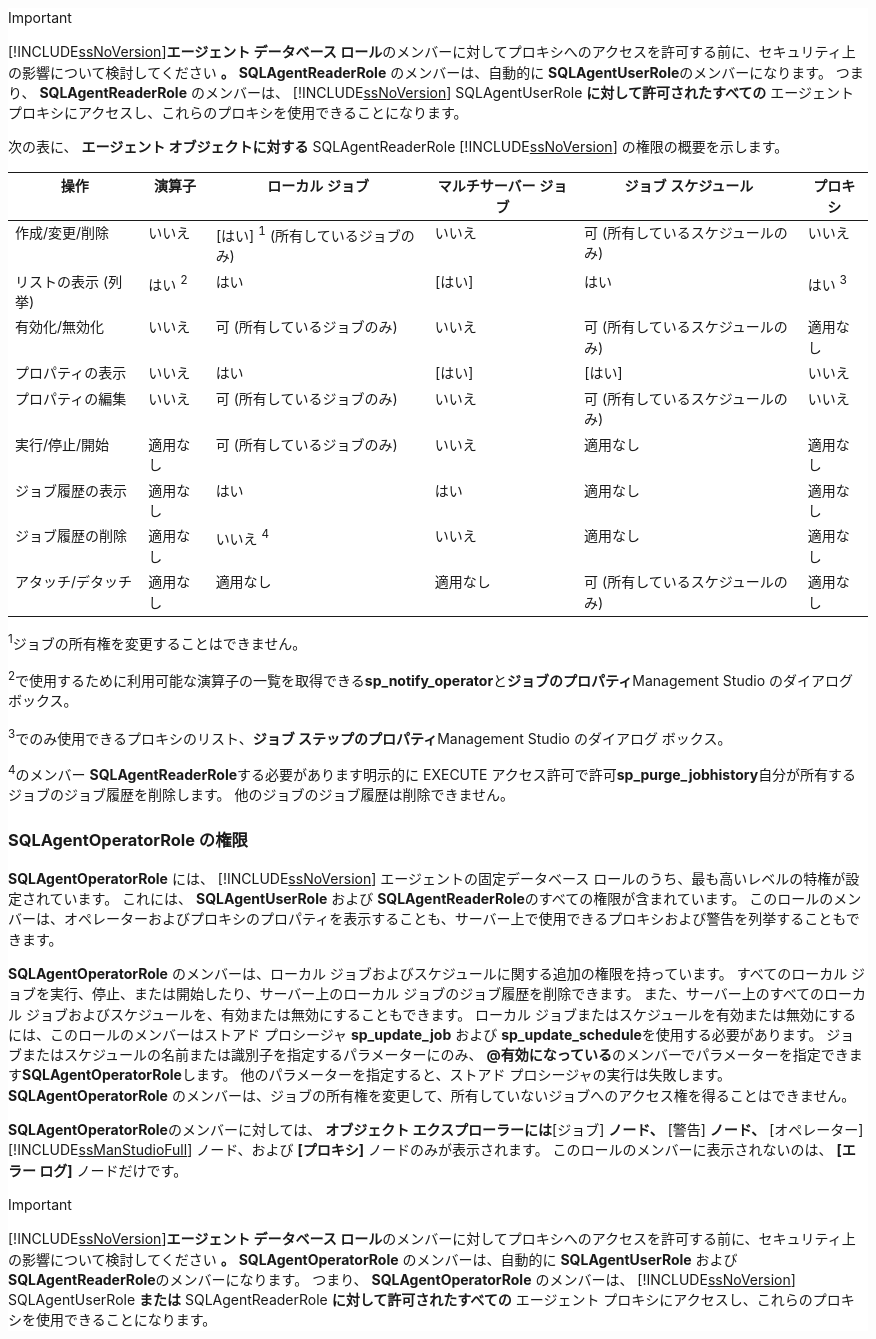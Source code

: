 > [!IMPORTANT]  
>  [!INCLUDE[ssNoVersion](../../includes/ssnoversion-md.md)]**エージェント データベース ロール**のメンバーに対してプロキシへのアクセスを許可する前に、セキュリティ上の影響について検討してください **。** **SQLAgentReaderRole** のメンバーは、自動的に **SQLAgentUserRole**のメンバーになります。 つまり、 **SQLAgentReaderRole** のメンバーは、 [!INCLUDE[ssNoVersion](../../includes/ssnoversion-md.md)] SQLAgentUserRole **に対して許可されたすべての** エージェント プロキシにアクセスし、これらのプロキシを使用できることになります。  
  
 次の表に、 **エージェント オブジェクトに対する** SQLAgentReaderRole [!INCLUDE[ssNoVersion](../../includes/ssnoversion-md.md)] の権限の概要を示します。  
  
|操作|演算子|ローカル ジョブ|マルチサーバー ジョブ|ジョブ スケジュール|プロキシ|  
|------------|---------------|----------------|----------------------|-------------------|-------------|  
|作成/変更/削除|いいえ|[はい] <sup>1</sup> (所有しているジョブのみ)|いいえ|可 (所有しているスケジュールのみ)|いいえ|  
|リストの表示 (列挙)|はい <sup>2</sup>|はい|[はい]|はい|はい <sup>3</sup>|  
|有効化/無効化|いいえ|可 (所有しているジョブのみ)|いいえ|可 (所有しているスケジュールのみ)|適用なし|  
|プロパティの表示|いいえ|はい|[はい]|[はい]|いいえ|  
|プロパティの編集|いいえ|可 (所有しているジョブのみ)|いいえ|可 (所有しているスケジュールのみ)|いいえ|  
|実行/停止/開始|適用なし|可 (所有しているジョブのみ)|いいえ|適用なし|適用なし|  
|ジョブ履歴の表示|適用なし|はい|はい|適用なし|適用なし|  
|ジョブ履歴の削除|適用なし|いいえ <sup>4</sup>|いいえ|適用なし|適用なし|  
|アタッチ/デタッチ|適用なし|適用なし|適用なし|可 (所有しているスケジュールのみ)|適用なし|  
  
 <sup>1</sup>ジョブの所有権を変更することはできません。  
  
 <sup>2</sup>で使用するために利用可能な演算子の一覧を取得できる**sp_notify_operator**と**ジョブのプロパティ**Management Studio のダイアログ ボックス。  
  
 <sup>3</sup>でのみ使用できるプロキシのリスト、**ジョブ ステップのプロパティ**Management Studio のダイアログ ボックス。  
  
 <sup>4</sup>のメンバー **SQLAgentReaderRole**する必要があります明示的に EXECUTE アクセス許可で許可**sp_purge_jobhistory**自分が所有するジョブのジョブ履歴を削除します。 他のジョブのジョブ履歴は削除できません。  
  
### <a name="sqlagentoperatorrole-permissions"></a>SQLAgentOperatorRole の権限  
 **SQLAgentOperatorRole** には、 [!INCLUDE[ssNoVersion](../../includes/ssnoversion-md.md)] エージェントの固定データベース ロールのうち、最も高いレベルの特権が設定されています。 これには、 **SQLAgentUserRole** および **SQLAgentReaderRole**のすべての権限が含まれています。 このロールのメンバーは、オペレーターおよびプロキシのプロパティを表示することも、サーバー上で使用できるプロキシおよび警告を列挙することもできます。  
  
 **SQLAgentOperatorRole** のメンバーは、ローカル ジョブおよびスケジュールに関する追加の権限を持っています。 すべてのローカル ジョブを実行、停止、または開始したり、サーバー上のローカル ジョブのジョブ履歴を削除できます。 また、サーバー上のすべてのローカル ジョブおよびスケジュールを、有効または無効にすることもできます。 ローカル ジョブまたはスケジュールを有効または無効にするには、このロールのメンバーはストアド プロシージャ **sp_update_job** および **sp_update_schedule**を使用する必要があります。 ジョブまたはスケジュールの名前または識別子を指定するパラメーターにのみ、 **\@有効になっている**のメンバーでパラメーターを指定できます**SQLAgentOperatorRole**します。 他のパラメーターを指定すると、ストアド プロシージャの実行は失敗します。 **SQLAgentOperatorRole** のメンバーは、ジョブの所有権を変更して、所有していないジョブへのアクセス権を得ることはできません。  
  
 **SQLAgentOperatorRole**のメンバーに対しては、 **オブジェクト エクスプローラーには**[ジョブ] **ノード、** [警告] **ノード、** [オペレーター] [!INCLUDE[ssManStudioFull](../../includes/ssmanstudiofull-md.md)] ノード、および **[プロキシ]** ノードのみが表示されます。 このロールのメンバーに表示されないのは、 **[エラー ログ]** ノードだけです。  
  
> [!IMPORTANT]  
>  [!INCLUDE[ssNoVersion](../../includes/ssnoversion-md.md)]**エージェント データベース ロール**のメンバーに対してプロキシへのアクセスを許可する前に、セキュリティ上の影響について検討してください **。** **SQLAgentOperatorRole** のメンバーは、自動的に **SQLAgentUserRole** および **SQLAgentReaderRole**のメンバーになります。 つまり、 **SQLAgentOperatorRole** のメンバーは、 [!INCLUDE[ssNoVersion](../../includes/ssnoversion-md.md)] SQLAgentUserRole **または** SQLAgentReaderRole **に対して許可されたすべての** エージェント プロキシにアクセスし、これらのプロキシを使用できることになります。  
  